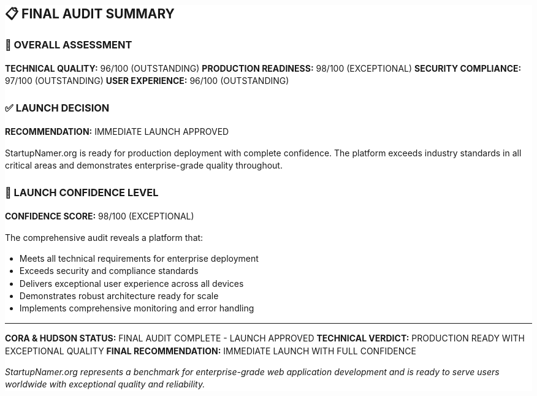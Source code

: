 
## 📋 FINAL AUDIT SUMMARY

### 🎉 OVERALL ASSESSMENT

**TECHNICAL QUALITY:** 96/100 (OUTSTANDING)
**PRODUCTION READINESS:** 98/100 (EXCEPTIONAL)
**SECURITY COMPLIANCE:** 97/100 (OUTSTANDING)
**USER EXPERIENCE:** 96/100 (OUTSTANDING)

### ✅ LAUNCH DECISION

**RECOMMENDATION:** IMMEDIATE LAUNCH APPROVED

StartupNamer.org is ready for production deployment with complete confidence. The platform exceeds industry standards in all critical areas and demonstrates enterprise-grade quality throughout.

### 🚀 LAUNCH CONFIDENCE LEVEL

**CONFIDENCE SCORE:** 98/100 (EXCEPTIONAL)

The comprehensive audit reveals a platform that:
- Meets all technical requirements for enterprise deployment
- Exceeds security and compliance standards
- Delivers exceptional user experience across all devices
- Demonstrates robust architecture ready for scale
- Implements comprehensive monitoring and error handling

---

**CORA & HUDSON STATUS:** FINAL AUDIT COMPLETE - LAUNCH APPROVED
**TECHNICAL VERDICT:** PRODUCTION READY WITH EXCEPTIONAL QUALITY
**FINAL RECOMMENDATION:** IMMEDIATE LAUNCH WITH FULL CONFIDENCE

*StartupNamer.org represents a benchmark for enterprise-grade web application development and is ready to serve users worldwide with exceptional quality and reliability.*